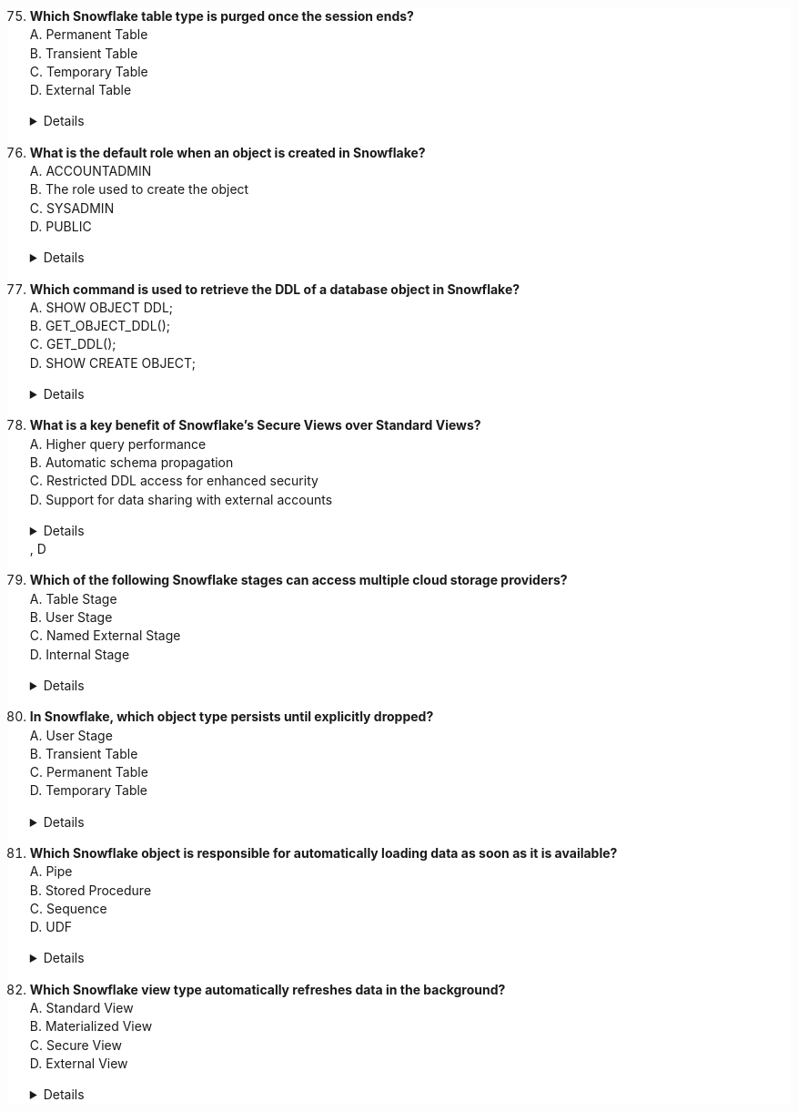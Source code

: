 75. **Which Snowflake table type is purged once the session ends?**  
    A. Permanent Table  
    B. Transient Table  
    C. Temporary Table  
    D. External Table  
    <details>**Answer:** C</details>

76. **What is the default role when an object is created in Snowflake?**  
    A. ACCOUNTADMIN  
    B. The role used to create the object  
    C. SYSADMIN  
    D. PUBLIC  
    <details>**Answer:** B</details>

77. **Which command is used to retrieve the DDL of a database object in Snowflake?**  
    A. SHOW OBJECT DDL;  
    B. GET_OBJECT_DDL();  
    C. GET_DDL();  
    D. SHOW CREATE OBJECT;  
    <details>**Answer:** C</details>

78. **What is a key benefit of Snowflake’s Secure Views over Standard Views?**  
    A. Higher query performance  
    B. Automatic schema propagation  
    C. Restricted DDL access for enhanced security  
    D. Support for data sharing with external accounts  
    <details>**Answer:** C</details>, D

79. **Which of the following Snowflake stages can access multiple cloud storage providers?**  
    A. Table Stage  
    B. User Stage  
    C. Named External Stage  
    D. Internal Stage  
    <details>**Answer:** C</details>

80. **In Snowflake, which object type persists until explicitly dropped?**  
    A. User Stage  
    B. Transient Table  
    C. Permanent Table  
    D. Temporary Table  
    <details>**Answer:** C</details>

81. **Which Snowflake object is responsible for automatically loading data as soon as it is available?**  
    A. Pipe  
    B. Stored Procedure  
    C. Sequence  
    D. UDF  
    <details>**Answer:** A</details>

82. **Which Snowflake view type automatically refreshes data in the background?**  
    A. Standard View  
    B. Materialized View  
    C. Secure View  
    D. External View  
    <details>**Answer:** B</details>
